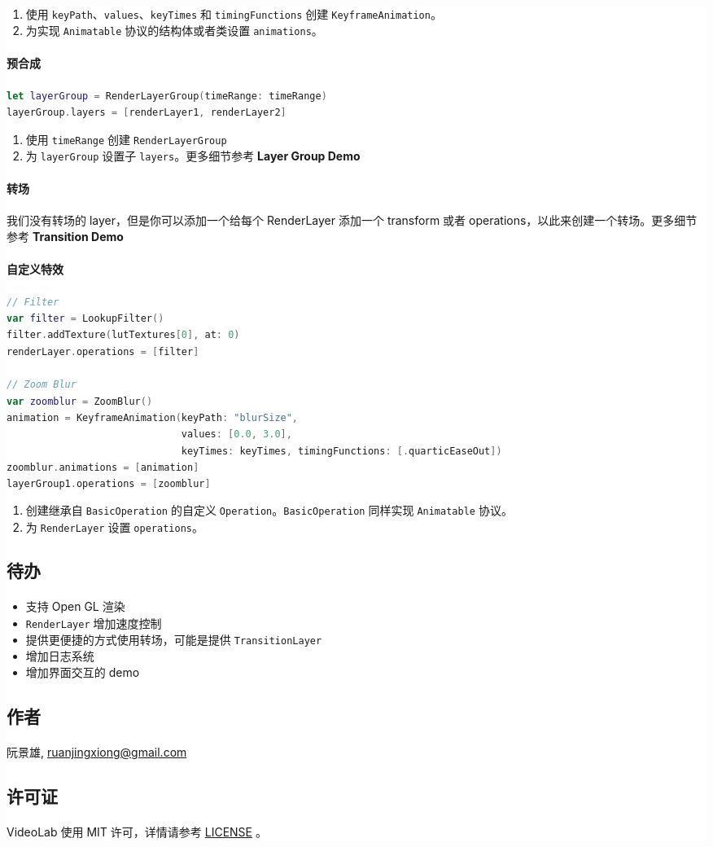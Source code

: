 1. 使用 `keyPath`、`values`、`keyTimes` 和  `timingFunctions` 创建 `KeyframeAnimation`。
2. 为实现 `Animatable` 协议的结构体或者类设置 `animations`。

#### 预合成

```swift
let layerGroup = RenderLayerGroup(timeRange: timeRange)
layerGroup.layers = [renderLayer1, renderLayer2]
```

1. 使用 `timeRange` 创建 `RenderLayerGroup`
2. 为 `layerGroup` 设置子 `layers`。更多细节参考 **Layer Group Demo**

#### 转场

我们没有转场的 layer，但是你可以添加一个给每个 RenderLayer 添加一个 transform 或者 operations，以此来创建一个转场。更多细节参考 **Transition Demo**

#### 自定义特效

```swift
// Filter
var filter = LookupFilter()
filter.addTexture(lutTextures[0], at: 0)
renderLayer.operations = [filter]

// Zoom Blur
var zoomblur = ZoomBlur()
animation = KeyframeAnimation(keyPath: "blurSize",
                              values: [0.0, 3.0],
                              keyTimes: keyTimes, timingFunctions: [.quarticEaseOut])
zoomblur.animations = [animation]
layerGroup1.operations = [zoomblur]
```

1. 创建继承自 `BasicOperation` 的自定义 `Operation`。`BasicOperation` 同样实现 `Animatable` 协议。
2. 为 `RenderLayer` 设置 `operations`。

## 待办

* 支持 Open GL 渲染
* `RenderLayer` 增加速度控制
* 提供更便捷的方式使用转场，可能是提供 `TransitionLayer`
* 增加日志系统
* 增加界面交互的 demo

## 作者

阮景雄, ruanjingxiong@gmail.com

## 许可证

VideoLab 使用 MIT 许可，详情请参考 [LICENSE](./LICENSE) 。


